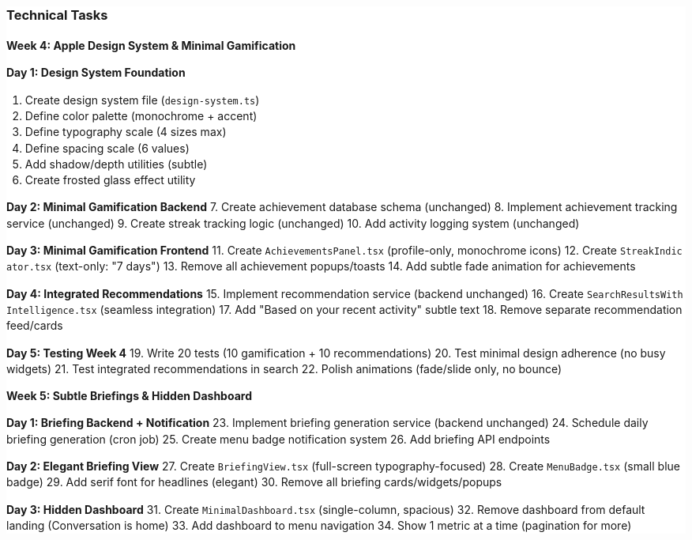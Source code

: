### Technical Tasks

**Week 4: Apple Design System & Minimal Gamification**

**Day 1: Design System Foundation**
1. Create design system file (`design-system.ts`)
2. Define color palette (monochrome + accent)
3. Define typography scale (4 sizes max)
4. Define spacing scale (6 values)
5. Add shadow/depth utilities (subtle)
6. Create frosted glass effect utility

**Day 2: Minimal Gamification Backend**
7. Create achievement database schema (unchanged)
8. Implement achievement tracking service (unchanged)
9. Create streak tracking logic (unchanged)
10. Add activity logging system (unchanged)

**Day 3: Minimal Gamification Frontend**
11. Create `AchievementsPanel.tsx` (profile-only, monochrome icons)
12. Create `StreakIndicator.tsx` (text-only: "7 days")
13. Remove all achievement popups/toasts
14. Add subtle fade animation for achievements

**Day 4: Integrated Recommendations**
15. Implement recommendation service (backend unchanged)
16. Create `SearchResultsWithIntelligence.tsx` (seamless integration)
17. Add "Based on your recent activity" subtle text
18. Remove separate recommendation feed/cards

**Day 5: Testing Week 4**
19. Write 20 tests (10 gamification + 10 recommendations)
20. Test minimal design adherence (no busy widgets)
21. Test integrated recommendations in search
22. Polish animations (fade/slide only, no bounce)

**Week 5: Subtle Briefings & Hidden Dashboard**

**Day 1: Briefing Backend + Notification**
23. Implement briefing generation service (backend unchanged)
24. Schedule daily briefing generation (cron job)
25. Create menu badge notification system
26. Add briefing API endpoints

**Day 2: Elegant Briefing View**
27. Create `BriefingView.tsx` (full-screen typography-focused)
28. Create `MenuBadge.tsx` (small blue badge)
29. Add serif font for headlines (elegant)
30. Remove all briefing cards/widgets/popups

**Day 3: Hidden Dashboard**
31. Create `MinimalDashboard.tsx` (single-column, spacious)
32. Remove dashboard from default landing (Conversation is home)
33. Add dashboard to menu navigation
34. Show 1 metric at a time (pagination for more)
